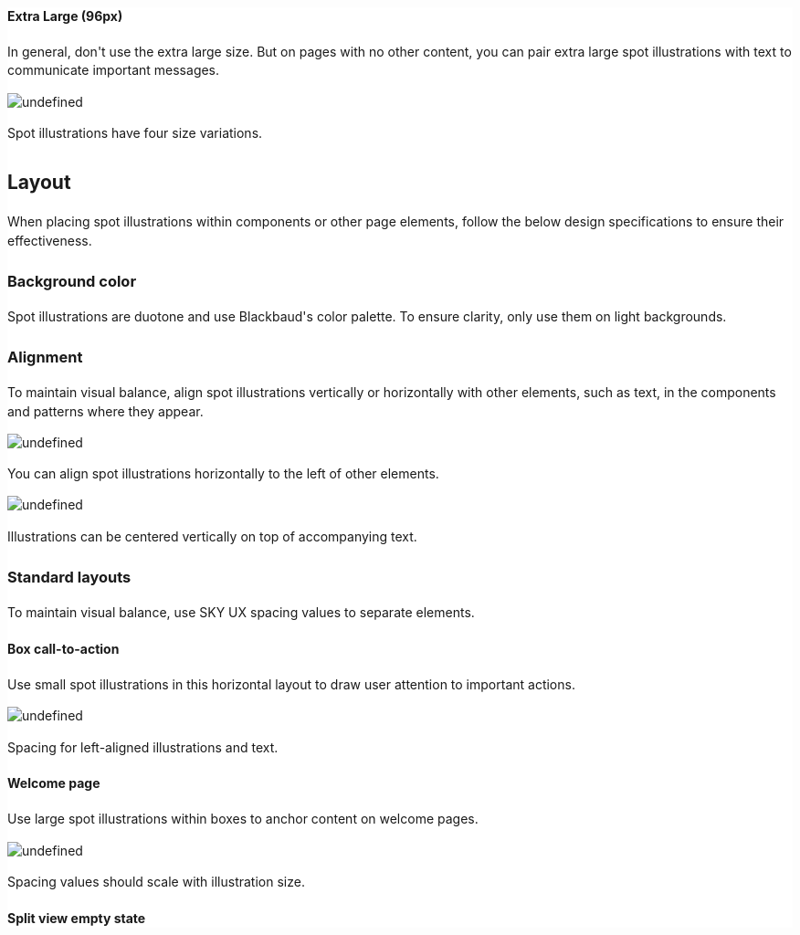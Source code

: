 #### Extra Large (96px)

In general, don't use the extra large size. But on pages with no other content, you can pair extra large spot illustrations with text to communicate important messages.

![undefined](https://sky.blackbaudcdn.net/skyuxapps/skyux/assets/img/guidelines/spot-illustrations/spot-illustration-sizing.593800bb0ba0133e7fd511b630dc2797.png)

Spot illustrations have four size variations.

 Layout
-------

When placing spot illustrations within components or other page elements, follow the below design specifications to ensure their effectiveness.

### Background color

Spot illustrations are duotone and use Blackbaud's color palette. To ensure clarity, only use them on light backgrounds.

### Alignment

To maintain visual balance, align spot illustrations vertically or horizontally with other elements, such as text, in the components and patterns where they appear.

![undefined](https://sky.blackbaudcdn.net/skyuxapps/skyux/assets/img/guidelines/spot-illustrations/spot-illustration-alignment-horizontal.e1f8e5999292509bd40b64ee003d4be5.png)

You can align spot illustrations horizontally to the left of other elements.

![undefined](https://sky.blackbaudcdn.net/skyuxapps/skyux/assets/img/guidelines/spot-illustrations/spot-illustration-alignment-vertical.e0e1542e240f73017ed1cfe79e85d217.png)

Illustrations can be centered vertically on top of accompanying text.

### Standard layouts

To maintain visual balance, use SKY UX spacing values to separate elements.

#### Box call-to-action

Use small spot illustrations in this horizontal layout to draw user attention to important actions.

![undefined](https://sky.blackbaudcdn.net/skyuxapps/skyux/assets/img/guidelines/spot-illustrations/spot-illustration-spacing-left-aligned.4feff08a4d4d5a22468fc67cbaafb115.png)

Spacing for left-aligned illustrations and text.

#### Welcome page

Use large spot illustrations within boxes to anchor content on welcome pages.

![undefined](https://sky.blackbaudcdn.net/skyuxapps/skyux/assets/img/guidelines/spot-illustrations/spot-illustration-size-spacing-scaling.cacaac9e0edee9a21470204c7f008a30.png)

Spacing values should scale with illustration size.

#### Split view empty state
